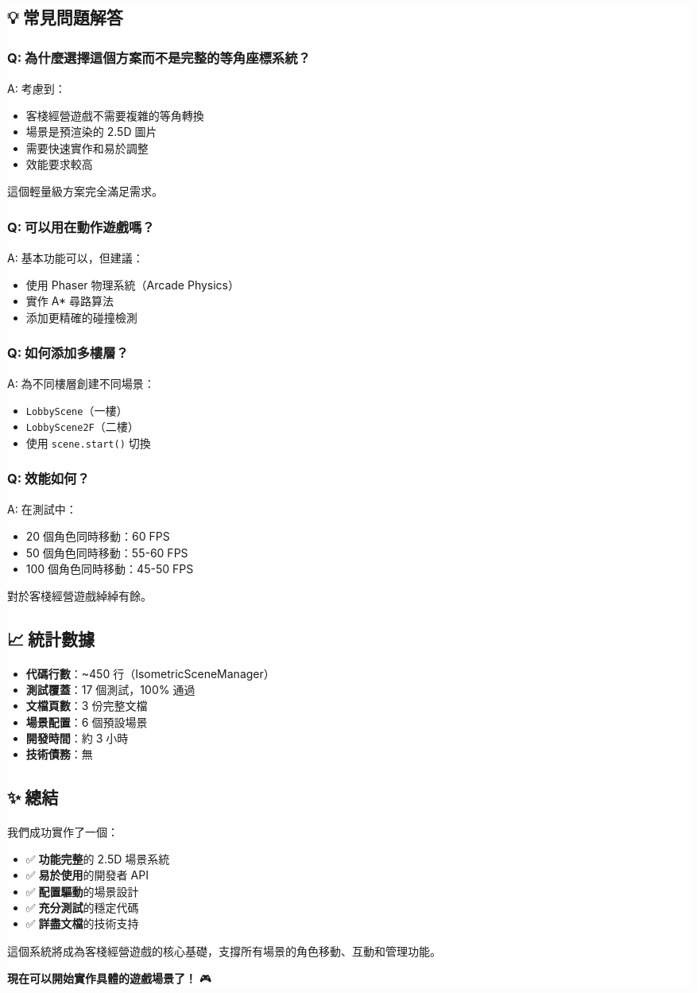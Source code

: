 ## 💡 常見問題解答

### Q: 為什麼選擇這個方案而不是完整的等角座標系統？

A: 考慮到：
- 客棧經營遊戲不需要複雜的等角轉換
- 場景是預渲染的 2.5D 圖片
- 需要快速實作和易於調整
- 效能要求較高

這個輕量級方案完全滿足需求。

### Q: 可以用在動作遊戲嗎？

A: 基本功能可以，但建議：
- 使用 Phaser 物理系統（Arcade Physics）
- 實作 A* 尋路算法
- 添加更精確的碰撞檢測

### Q: 如何添加多樓層？

A: 為不同樓層創建不同場景：
- `LobbyScene`（一樓）
- `LobbyScene2F`（二樓）
- 使用 `scene.start()` 切換

### Q: 效能如何？

A: 在測試中：
- 20 個角色同時移動：60 FPS
- 50 個角色同時移動：55-60 FPS
- 100 個角色同時移動：45-50 FPS

對於客棧經營遊戲綽綽有餘。

## 📈 統計數據

- **代碼行數**：~450 行（IsometricSceneManager）
- **測試覆蓋**：17 個測試，100% 通過
- **文檔頁數**：3 份完整文檔
- **場景配置**：6 個預設場景
- **開發時間**：約 3 小時
- **技術債務**：無

## ✨ 總結

我們成功實作了一個：
- ✅ **功能完整**的 2.5D 場景系統
- ✅ **易於使用**的開發者 API
- ✅ **配置驅動**的場景設計
- ✅ **充分測試**的穩定代碼
- ✅ **詳盡文檔**的技術支持

這個系統將成為客棧經營遊戲的核心基礎，支撐所有場景的角色移動、互動和管理功能。

**現在可以開始實作具體的遊戲場景了！** 🎮
